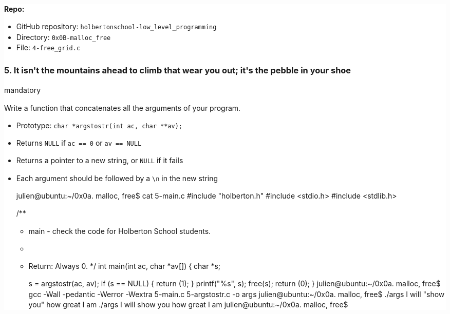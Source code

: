 
**Repo:**

* GitHub repository: `holbertonschool-low_level_programming`
* Directory: `0x0B-malloc_free`
* File: `4-free_grid.c`

### 5\. It isn't the mountains ahead to climb that wear you out; it's the pebble in your shoe

mandatory

Write a function that concatenates all the arguments of your program.

* Prototype: `char *argstostr(int ac, char **av);`
* Returns `NULL` if `ac == 0` or `av == NULL`
* Returns a pointer to a new string, or `NULL` if it fails
* Each argument should be followed by a `\n` in the new string

    julien@ubuntu:~/0x0a. malloc, free$ cat 5-main.c
    #include "holberton.h"
    #include <stdio.h>
    #include <stdlib.h>
    
    /**
     * main - check the code for Holberton School students.
     *
     * Return: Always 0.
     */
    int main(int ac, char *av[])
    {
        char *s;
    
        s = argstostr(ac, av);
        if (s == NULL)
        {
            return (1);
        }
        printf("%s", s);
        free(s);
        return (0);
    }
    julien@ubuntu:~/0x0a. malloc, free$ gcc -Wall -pedantic -Werror -Wextra 5-main.c 5-argstostr.c -o args
    julien@ubuntu:~/0x0a. malloc, free$ ./args I will "show you" how great I am
    ./args
    I
    will
    show you
    how
    great
    I
    am
    julien@ubuntu:~/0x0a. malloc, free$
    